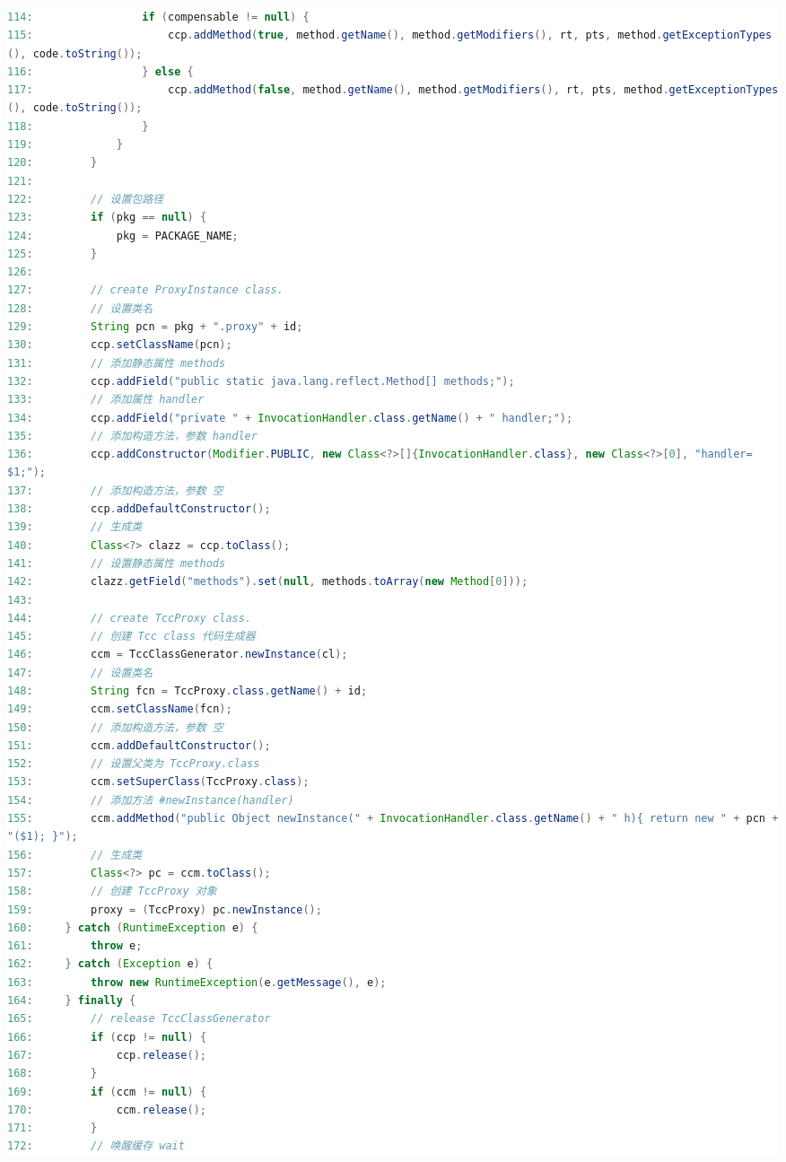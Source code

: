 ```Java
114:                 if (compensable != null) {
115:                     ccp.addMethod(true, method.getName(), method.getModifiers(), rt, pts, method.getExceptionTypes(), code.toString());
116:                 } else {
117:                     ccp.addMethod(false, method.getName(), method.getModifiers(), rt, pts, method.getExceptionTypes(), code.toString());
118:                 }
119:             }
120:         }
121: 
122:         // 设置包路径
123:         if (pkg == null) {
124:             pkg = PACKAGE_NAME;
125:         }
126: 
127:         // create ProxyInstance class.
128:         // 设置类名
129:         String pcn = pkg + ".proxy" + id;
130:         ccp.setClassName(pcn);
131:         // 添加静态属性 methods
132:         ccp.addField("public static java.lang.reflect.Method[] methods;");
133:         // 添加属性 handler
134:         ccp.addField("private " + InvocationHandler.class.getName() + " handler;");
135:         // 添加构造方法，参数 handler
136:         ccp.addConstructor(Modifier.PUBLIC, new Class<?>[]{InvocationHandler.class}, new Class<?>[0], "handler=$1;");
137:         // 添加构造方法，参数 空
138:         ccp.addDefaultConstructor();
139:         // 生成类
140:         Class<?> clazz = ccp.toClass();
141:         // 设置静态属性 methods
142:         clazz.getField("methods").set(null, methods.toArray(new Method[0]));
143: 
144:         // create TccProxy class.
145:         // 创建 Tcc class 代码生成器
146:         ccm = TccClassGenerator.newInstance(cl);
147:         // 设置类名
148:         String fcn = TccProxy.class.getName() + id;
149:         ccm.setClassName(fcn);
150:         // 添加构造方法，参数 空
151:         ccm.addDefaultConstructor();
152:         // 设置父类为 TccProxy.class
153:         ccm.setSuperClass(TccProxy.class);
154:         // 添加方法 #newInstance(handler)
155:         ccm.addMethod("public Object newInstance(" + InvocationHandler.class.getName() + " h){ return new " + pcn + "($1); }");
156:         // 生成类
157:         Class<?> pc = ccm.toClass();
158:         // 创建 TccProxy 对象
159:         proxy = (TccProxy) pc.newInstance();
160:     } catch (RuntimeException e) {
161:         throw e;
162:     } catch (Exception e) {
163:         throw new RuntimeException(e.getMessage(), e);
164:     } finally {
165:         // release TccClassGenerator
166:         if (ccp != null) {
167:             ccp.release();
168:         }
169:         if (ccm != null) {
170:             ccm.release();
171:         }
172:         // 唤醒缓存 wait
```